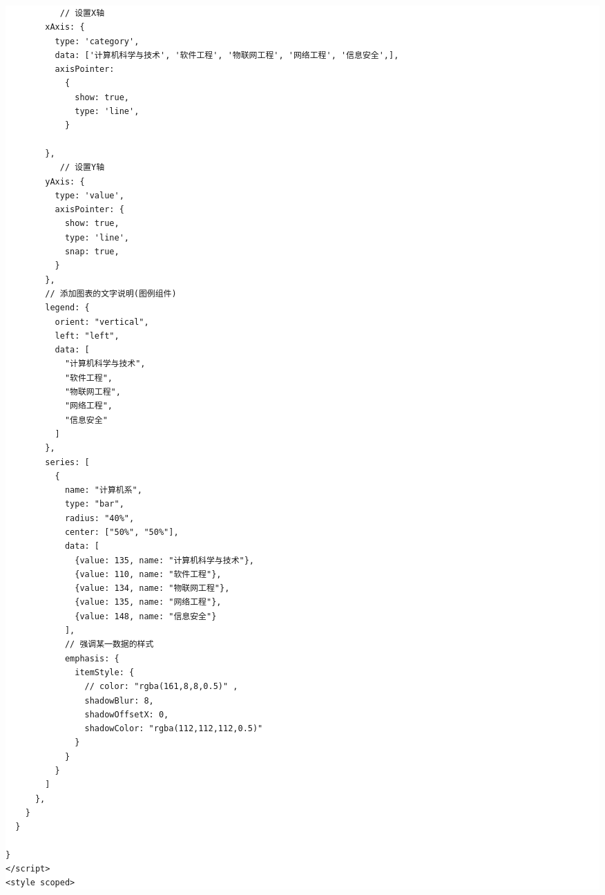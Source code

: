 ```vue
           // 设置X轴
        xAxis: {
          type: 'category',
          data: ['计算机科学与技术', '软件工程', '物联网工程', '网络工程', '信息安全',],
          axisPointer:
            {
              show: true,
              type: 'line',
            }

        },
           // 设置Y轴
        yAxis: {
          type: 'value',
          axisPointer: {
            show: true,
            type: 'line',
            snap: true,
          }
        },
        // 添加图表的文字说明(图例组件)
        legend: {
          orient: "vertical",
          left: "left",
          data: [
            "计算机科学与技术",
            "软件工程",
            "物联网工程",
            "网络工程",
            "信息安全"
          ]
        },
        series: [
          {
            name: "计算机系",
            type: "bar",
            radius: "40%",
            center: ["50%", "50%"],
            data: [
              {value: 135, name: "计算机科学与技术"},
              {value: 110, name: "软件工程"},
              {value: 134, name: "物联网工程"},
              {value: 135, name: "网络工程"},
              {value: 148, name: "信息安全"}
            ],
            // 强调某一数据的样式
            emphasis: {
              itemStyle: {
                // color: "rgba(161,8,8,0.5)" ,
                shadowBlur: 8,
                shadowOffsetX: 0,
                shadowColor: "rgba(112,112,112,0.5)"
              }
            }
          }
        ]
      },
    }
  }

}
</script>
<style scoped>
```